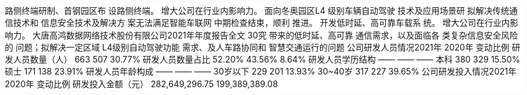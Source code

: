 路侧终端研制、首钢园区布
设路侧终端。
增大公司在行业内影响力。
面向冬奥园区L4
级别车辆自动驾驶
技术及应用场景研
拟解决传统通信技术和
信息安全技术及解决方
案无法满足智能车联网
中期检查结束，顺利
推进。
开发低时延、高可靠车载系
统。
增大公司在行业内影响力。
大唐高鸿数据网络技术股份有限公司2021年年度报告全文
30究
带来的低时延、高可靠
通信需求，以及面临各
类复杂信息安全风险的
问题；拟解决一定区域
L4级别自动驾驶功能
需求、及人车路协同和
智慧交通运行的问题
公司研发人员情况2021年
2020年
变动比例
研发人员数量（人）
663
507
30.77%
研发人员数量占比
52.20%
43.56%
8.64%
研发人员学历结构
——
——
——
本科
380
329
15.50%
硕士
171
138
23.91%
研发人员年龄构成
——
——
——
30岁以下
229
201
13.93%
30~40岁
317
227
39.65%
公司研发投入情况2021年
2020年
变动比例
研发投入金额（元）
282,649,296.75
199,389,389.08